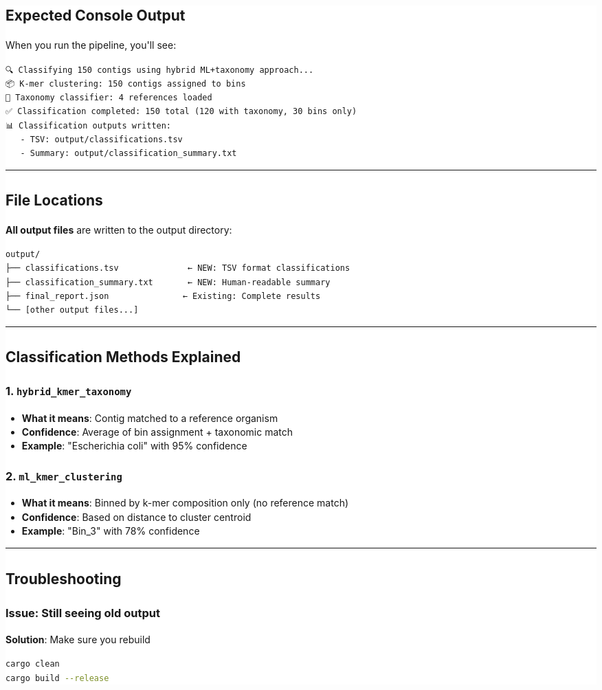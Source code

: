 
## Expected Console Output

When you run the pipeline, you'll see:
```
🔍 Classifying 150 contigs using hybrid ML+taxonomy approach...
📦 K-mer clustering: 150 contigs assigned to bins
🧬 Taxonomy classifier: 4 references loaded
✅ Classification completed: 150 total (120 with taxonomy, 30 bins only)
📊 Classification outputs written:
   - TSV: output/classifications.tsv
   - Summary: output/classification_summary.txt
```

---

## File Locations

**All output files** are written to the output directory:
```
output/
├── classifications.tsv              ← NEW: TSV format classifications
├── classification_summary.txt       ← NEW: Human-readable summary
├── final_report.json               ← Existing: Complete results
└── [other output files...]
```

---

## Classification Methods Explained

### 1. `hybrid_kmer_taxonomy`
- **What it means**: Contig matched to a reference organism
- **Confidence**: Average of bin assignment + taxonomic match
- **Example**: "Escherichia coli" with 95% confidence

### 2. `ml_kmer_clustering`
- **What it means**: Binned by k-mer composition only (no reference match)
- **Confidence**: Based on distance to cluster centroid
- **Example**: "Bin_3" with 78% confidence

---

## Troubleshooting

### Issue: Still seeing old output
**Solution**: Make sure you rebuild
```bash
cargo clean
cargo build --release
```
